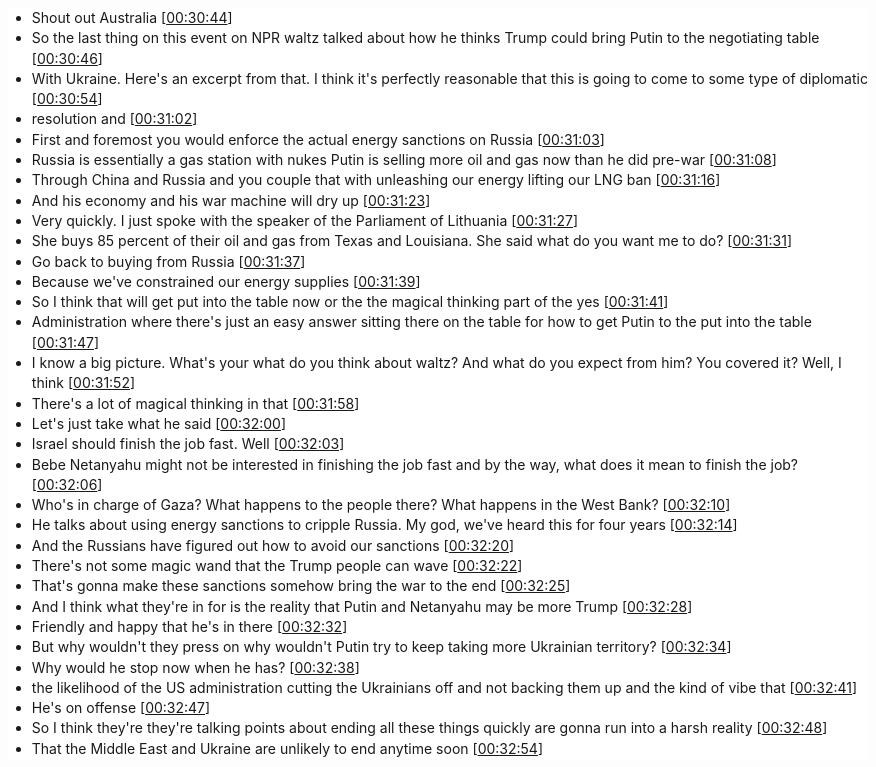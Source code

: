 *  Shout out Australia [[00:30:44](https://www.youtube.com/watch?v=31sKlb7dWzs&t=1844.98s)]
*  So the last thing on this event on NPR waltz talked about how he thinks Trump could bring Putin to the negotiating table [[00:30:46](https://www.youtube.com/watch?v=31sKlb7dWzs&t=1846.86s)]
*  With Ukraine. Here's an excerpt from that. I think it's perfectly reasonable that this is going to come to some type of diplomatic [[00:30:54](https://www.youtube.com/watch?v=31sKlb7dWzs&t=1854.46s)]
*  resolution and [[00:31:02](https://www.youtube.com/watch?v=31sKlb7dWzs&t=1862.1799999999998s)]
*  First and foremost you would enforce the actual energy sanctions on Russia [[00:31:03](https://www.youtube.com/watch?v=31sKlb7dWzs&t=1863.8999999999999s)]
*  Russia is essentially a gas station with nukes Putin is selling more oil and gas now than he did pre-war [[00:31:08](https://www.youtube.com/watch?v=31sKlb7dWzs&t=1868.8s)]
*  Through China and Russia and you couple that with unleashing our energy lifting our LNG ban [[00:31:16](https://www.youtube.com/watch?v=31sKlb7dWzs&t=1876.22s)]
*  And his economy and his war machine will dry up [[00:31:23](https://www.youtube.com/watch?v=31sKlb7dWzs&t=1883.02s)]
*  Very quickly. I just spoke with the speaker of the Parliament of Lithuania [[00:31:27](https://www.youtube.com/watch?v=31sKlb7dWzs&t=1887.34s)]
*  She buys 85 percent of their oil and gas from Texas and Louisiana. She said what do you want me to do? [[00:31:31](https://www.youtube.com/watch?v=31sKlb7dWzs&t=1891.74s)]
*  Go back to buying from Russia [[00:31:37](https://www.youtube.com/watch?v=31sKlb7dWzs&t=1897.04s)]
*  Because we've constrained our energy supplies [[00:31:39](https://www.youtube.com/watch?v=31sKlb7dWzs&t=1899.1799999999998s)]
*  So I think that will get put into the table now or the the magical thinking part of the yes [[00:31:41](https://www.youtube.com/watch?v=31sKlb7dWzs&t=1901.9s)]
*  Administration where there's just an easy answer sitting there on the table for how to get Putin to the put into the table [[00:31:47](https://www.youtube.com/watch?v=31sKlb7dWzs&t=1907.5s)]
*  I know a big picture. What's your what do you think about waltz? And what do you expect from him? You covered it? Well, I think [[00:31:52](https://www.youtube.com/watch?v=31sKlb7dWzs&t=1912.0800000000002s)]
*  There's a lot of magical thinking in that [[00:31:58](https://www.youtube.com/watch?v=31sKlb7dWzs&t=1918.26s)]
*  Let's just take what he said [[00:32:00](https://www.youtube.com/watch?v=31sKlb7dWzs&t=1920.94s)]
*  Israel should finish the job fast. Well [[00:32:03](https://www.youtube.com/watch?v=31sKlb7dWzs&t=1923.8200000000002s)]
*  Bebe Netanyahu might not be interested in finishing the job fast and by the way, what does it mean to finish the job? [[00:32:06](https://www.youtube.com/watch?v=31sKlb7dWzs&t=1926.22s)]
*  Who's in charge of Gaza? What happens to the people there? What happens in the West Bank? [[00:32:10](https://www.youtube.com/watch?v=31sKlb7dWzs&t=1930.5s)]
*  He talks about using energy sanctions to cripple Russia. My god, we've heard this for four years [[00:32:14](https://www.youtube.com/watch?v=31sKlb7dWzs&t=1934.3799999999999s)]
*  And the Russians have figured out how to avoid our sanctions [[00:32:20](https://www.youtube.com/watch?v=31sKlb7dWzs&t=1940.26s)]
*  There's not some magic wand that the Trump people can wave [[00:32:22](https://www.youtube.com/watch?v=31sKlb7dWzs&t=1942.86s)]
*  That's gonna make these sanctions somehow bring the war to the end [[00:32:25](https://www.youtube.com/watch?v=31sKlb7dWzs&t=1945.74s)]
*  And I think what they're in for is the reality that Putin and Netanyahu may be more Trump [[00:32:28](https://www.youtube.com/watch?v=31sKlb7dWzs&t=1948.1799999999998s)]
*  Friendly and happy that he's in there [[00:32:32](https://www.youtube.com/watch?v=31sKlb7dWzs&t=1952.26s)]
*  But why wouldn't they press on why wouldn't Putin try to keep taking more Ukrainian territory? [[00:32:34](https://www.youtube.com/watch?v=31sKlb7dWzs&t=1954.02s)]
*  Why would he stop now when he has? [[00:32:38](https://www.youtube.com/watch?v=31sKlb7dWzs&t=1958.9s)]
*  the likelihood of the US administration cutting the Ukrainians off and not backing them up and the kind of vibe that [[00:32:41](https://www.youtube.com/watch?v=31sKlb7dWzs&t=1961.34s)]
*  He's on offense [[00:32:47](https://www.youtube.com/watch?v=31sKlb7dWzs&t=1967.3s)]
*  So I think they're they're talking points about ending all these things quickly are gonna run into a harsh reality [[00:32:48](https://www.youtube.com/watch?v=31sKlb7dWzs&t=1968.3s)]
*  That the Middle East and Ukraine are unlikely to end anytime soon [[00:32:54](https://www.youtube.com/watch?v=31sKlb7dWzs&t=1974.34s)]
